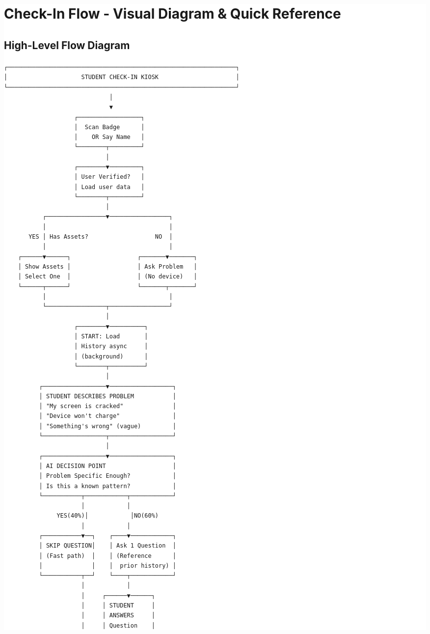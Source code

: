 # Check-In Flow - Visual Diagram & Quick Reference

## High-Level Flow Diagram

```
┌─────────────────────────────────────────────────────────────────┐
│                     STUDENT CHECK-IN KIOSK                      │
└─────────────────────────────────────────────────────────────────┘
                              │
                              ▼
                    ┌──────────────────┐
                    │  Scan Badge      │
                    │    OR Say Name   │
                    └────────┬─────────┘
                             │
                    ┌────────▼─────────┐
                    │ User Verified?   │
                    │ Load user data   │
                    └────────┬─────────┘
                             │
           ┌─────────────────▼─────────────────┐
           │                                   │
       YES │ Has Assets?                   NO  │
           │                                   │
    ┌──────▼──────┐                   ┌───────▼───────┐
    │ Show Assets │                   │ Ask Problem   │
    │ Select One  │                   │ (No device)   │
    └──────┬──────┘                   └───────┬───────┘
           │                                   │
           └─────────────────┬─────────────────┘
                             │
                    ┌────────▼──────────┐
                    │ START: Load       │
                    │ History async     │
                    │ (background)      │
                    └────────┬──────────┘
                             │
          ┌──────────────────▼──────────────────┐
          │ STUDENT DESCRIBES PROBLEM           │
          │ "My screen is cracked"              │
          │ "Device won't charge"               │
          │ "Something's wrong" (vague)         │
          └──────────────────┬──────────────────┘
                             │
          ┌──────────────────▼──────────────────┐
          │ AI DECISION POINT                   │
          │ Problem Specific Enough?            │
          │ Is this a known pattern?            │
          └───────────┬────────────┬────────────┘
                      │            │
               YES(40%)│            │NO(60%)
                      │            │
          ┌───────────▼──┐    ┌────▼────────────┐
          │ SKIP QUESTION│    │ Ask 1 Question  │
          │ (Fast path)  │    │ (Reference      │
          │              │    │  prior history) │
          └───────────┬──┘    └────┬────────────┘
                      │            │
                      │     ┌──────▼──────┐
                      │     │ STUDENT     │
                      │     │ ANSWERS     │
                      │     │ Question    │
```